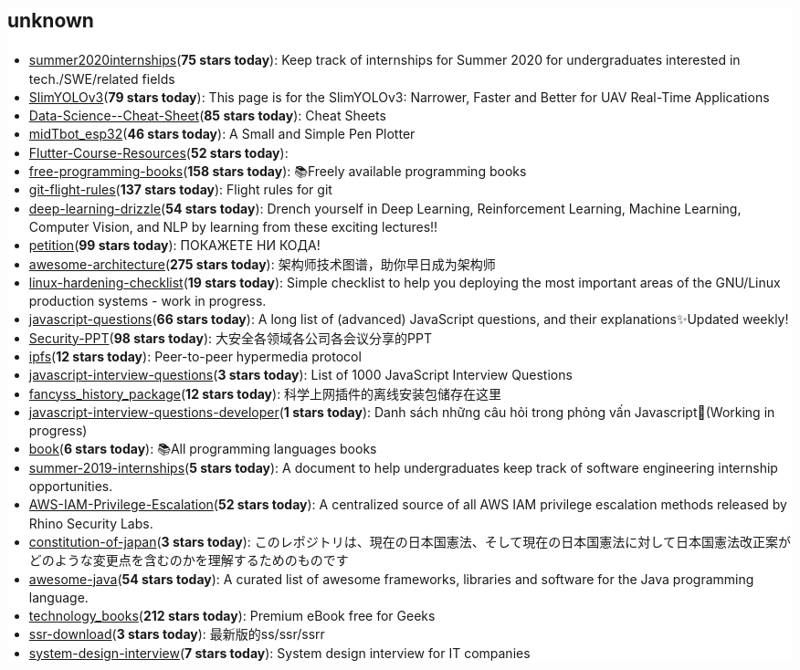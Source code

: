 ## unknown
* [summer2020internships](https://github.com/elaine-zheng/summer2020internships)(**75 stars today**): Keep track of internships for Summer 2020 for undergraduates interested in tech./SWE/related fields
* [SlimYOLOv3](https://github.com/PengyiZhang/SlimYOLOv3)(**79 stars today**): This page is for the SlimYOLOv3: Narrower, Faster and Better for UAV Real-Time Applications
* [Data-Science--Cheat-Sheet](https://github.com/abhat222/Data-Science--Cheat-Sheet)(**85 stars today**): Cheat Sheets
* [midTbot_esp32](https://github.com/bdring/midTbot_esp32)(**46 stars today**): A Small and Simple Pen Plotter
* [Flutter-Course-Resources](https://github.com/londonappbrewery/Flutter-Course-Resources)(**52 stars today**): 
* [free-programming-books](https://github.com/EbookFoundation/free-programming-books)(**158 stars today**): 📚Freely available programming books
* [git-flight-rules](https://github.com/k88hudson/git-flight-rules)(**137 stars today**): Flight rules for git
* [deep-learning-drizzle](https://github.com/kmario23/deep-learning-drizzle)(**54 stars today**): Drench yourself in Deep Learning, Reinforcement Learning, Machine Learning, Computer Vision, and NLP by learning from these exciting lectures!!
* [petition](https://github.com/otvorete/petition)(**99 stars today**): ПОКАЖЕТЕ НИ КОДА!
* [awesome-architecture](https://github.com/toutiaoio/awesome-architecture)(**275 stars today**): 架构师技术图谱，助你早日成为架构师
* [linux-hardening-checklist](https://github.com/trimstray/linux-hardening-checklist)(**19 stars today**): Simple checklist to help you deploying the most important areas of the GNU/Linux production systems - work in progress.
* [javascript-questions](https://github.com/lydiahallie/javascript-questions)(**66 stars today**): A long list of (advanced) JavaScript questions, and their explanations✨Updated weekly!
* [Security-PPT](https://github.com/FeeiCN/Security-PPT)(**98 stars today**): 大安全各领域各公司各会议分享的PPT
* [ipfs](https://github.com/ipfs/ipfs)(**12 stars today**): Peer-to-peer hypermedia protocol
* [javascript-interview-questions](https://github.com/sudheerj/javascript-interview-questions)(**3 stars today**): List of 1000 JavaScript Interview Questions
* [fancyss_history_package](https://github.com/hq450/fancyss_history_package)(**12 stars today**): 科学上网插件的离线安装包储存在这里
* [javascript-interview-questions-developer](https://github.com/tuantvk/javascript-interview-questions-developer)(**1 stars today**): Danh sách những câu hỏi trong phỏng vấn Javascript📝(Working in progress)
* [book](https://github.com/KeKe-Li/book)(**6 stars today**): 📚All programming languages books
* [summer-2019-internships](https://github.com/christine-hu/summer-2019-internships)(**5 stars today**): A document to help undergraduates keep track of software engineering internship opportunities.
* [AWS-IAM-Privilege-Escalation](https://github.com/RhinoSecurityLabs/AWS-IAM-Privilege-Escalation)(**52 stars today**): A centralized source of all AWS IAM privilege escalation methods released by Rhino Security Labs.
* [constitution-of-japan](https://github.com/atsuya/constitution-of-japan)(**3 stars today**): このレポジトリは、現在の日本国憲法、そして現在の日本国憲法に対して日本国憲法改正案がどのような変更点を含むのかを理解するためのものです
* [awesome-java](https://github.com/akullpp/awesome-java)(**54 stars today**): A curated list of awesome frameworks, libraries and software for the Java programming language.
* [technology_books](https://github.com/arpitjindal97/technology_books)(**212 stars today**): Premium eBook free for Geeks
* [ssr-download](https://github.com/xcxnig/ssr-download)(**3 stars today**): 最新版的ss/ssr/ssrr
* [system-design-interview](https://github.com/checkcheckzz/system-design-interview)(**7 stars today**): System design interview for IT companies
